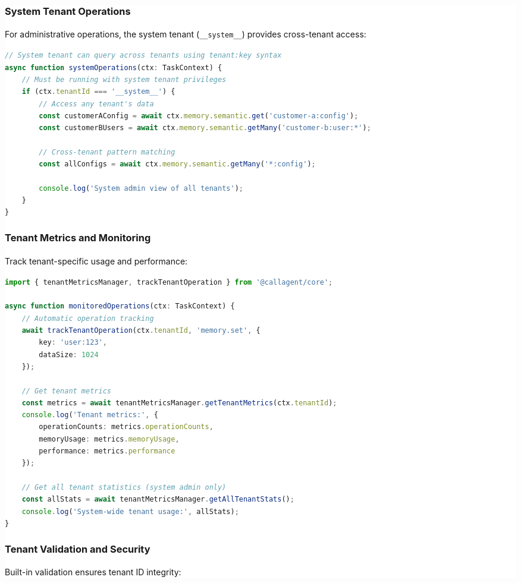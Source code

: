 ### System Tenant Operations

For administrative operations, the system tenant (`__system__`) provides cross-tenant access:

```typescript
// System tenant can query across tenants using tenant:key syntax
async function systemOperations(ctx: TaskContext) {
    // Must be running with system tenant privileges
    if (ctx.tenantId === '__system__') {
        // Access any tenant's data
        const customerAConfig = await ctx.memory.semantic.get('customer-a:config');
        const customerBUsers = await ctx.memory.semantic.getMany('customer-b:user:*');
        
        // Cross-tenant pattern matching
        const allConfigs = await ctx.memory.semantic.getMany('*:config');
        
        console.log('System admin view of all tenants');
    }
}
```

### Tenant Metrics and Monitoring

Track tenant-specific usage and performance:

```typescript
import { tenantMetricsManager, trackTenantOperation } from '@callagent/core';

async function monitoredOperations(ctx: TaskContext) {
    // Automatic operation tracking
    await trackTenantOperation(ctx.tenantId, 'memory.set', {
        key: 'user:123',
        dataSize: 1024
    });
    
    // Get tenant metrics
    const metrics = await tenantMetricsManager.getTenantMetrics(ctx.tenantId);
    console.log('Tenant metrics:', {
        operationCounts: metrics.operationCounts,
        memoryUsage: metrics.memoryUsage,
        performance: metrics.performance
    });
    
    // Get all tenant statistics (system admin only)
    const allStats = await tenantMetricsManager.getAllTenantStats();
    console.log('System-wide tenant usage:', allStats);
}
```

### Tenant Validation and Security

Built-in validation ensures tenant ID integrity:
